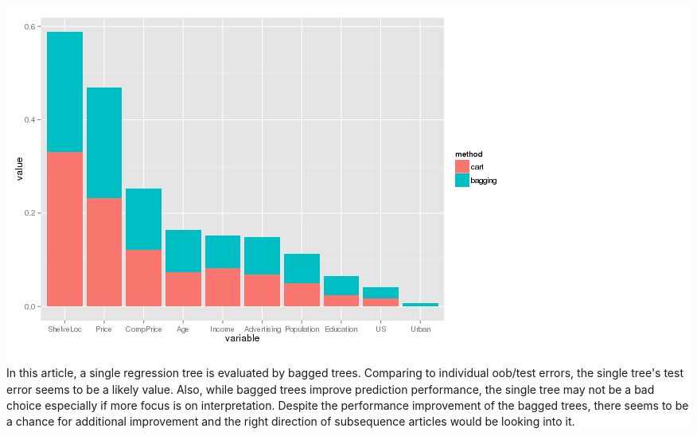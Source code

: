 ![center](/figs/2015-03-05-Tree-Based-Methods-Part-V-Regression-Evaluation/varImp_plot-1.png) 

In this article, a single regression tree is evaluated by bagged trees. Comparing to individual oob/test errors, the single tree's test error seems to be a likely value. Also, while bagged trees improve prediction performance, the single tree may not be a bad choice especially if more focus is on interpretation. Despite the performance improvement of the bagged trees, there seems to be a chance for additional improvement and the right direction of subsequence articles would be looking into it.

